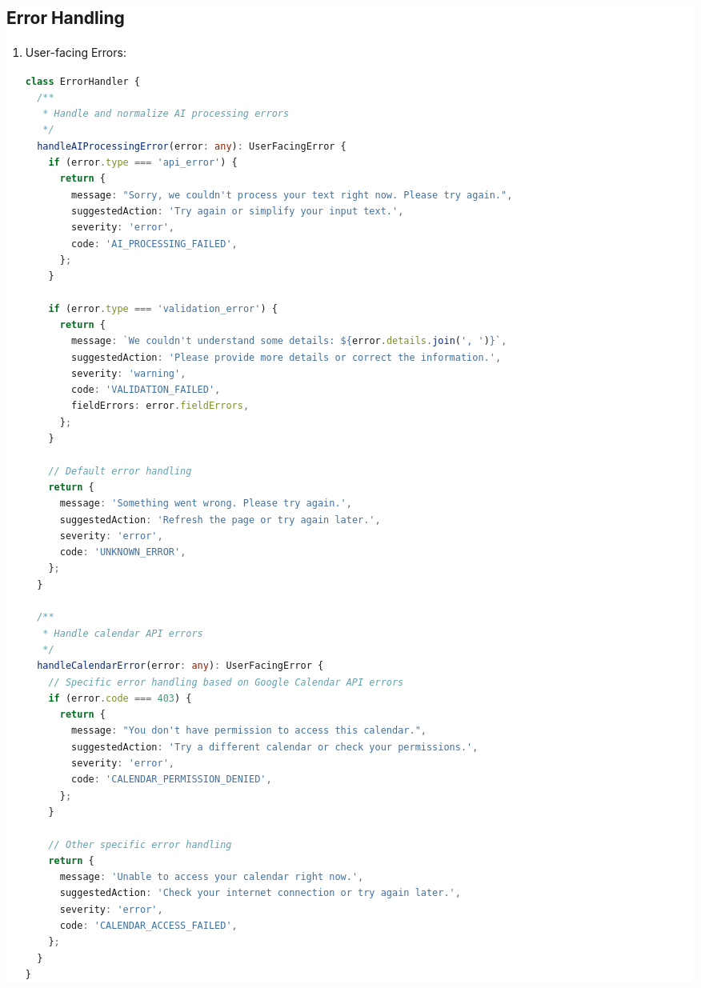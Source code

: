 ## Error Handling

1. User-facing Errors:

   ```typescript
   class ErrorHandler {
     /**
      * Handle and normalize AI processing errors
      */
     handleAIProcessingError(error: any): UserFacingError {
       if (error.type === 'api_error') {
         return {
           message: "Sorry, we couldn't process your text right now. Please try again.",
           suggestedAction: 'Try again or simplify your input text.',
           severity: 'error',
           code: 'AI_PROCESSING_FAILED',
         };
       }

       if (error.type === 'validation_error') {
         return {
           message: `We couldn't understand some details: ${error.details.join(', ')}`,
           suggestedAction: 'Please provide more details or correct the information.',
           severity: 'warning',
           code: 'VALIDATION_FAILED',
           fieldErrors: error.fieldErrors,
         };
       }

       // Default error handling
       return {
         message: 'Something went wrong. Please try again.',
         suggestedAction: 'Refresh the page or try again later.',
         severity: 'error',
         code: 'UNKNOWN_ERROR',
       };
     }

     /**
      * Handle calendar API errors
      */
     handleCalendarError(error: any): UserFacingError {
       // Specific error handling based on Google Calendar API errors
       if (error.code === 403) {
         return {
           message: "You don't have permission to access this calendar.",
           suggestedAction: 'Try a different calendar or check your permissions.',
           severity: 'error',
           code: 'CALENDAR_PERMISSION_DENIED',
         };
       }

       // Other specific error handling
       return {
         message: 'Unable to access your calendar right now.',
         suggestedAction: 'Check your internet connection or try again later.',
         severity: 'error',
         code: 'CALENDAR_ACCESS_FAILED',
       };
     }
   }
   ```
